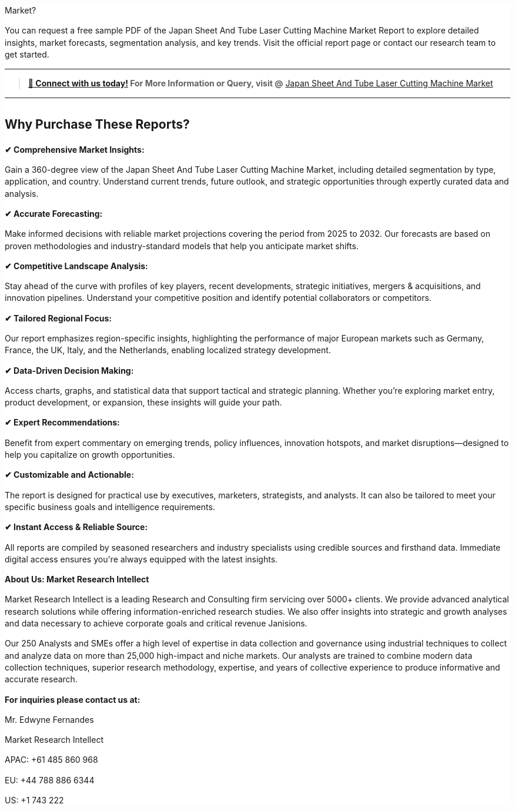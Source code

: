 Market?</strong></p><p>You can request a free sample PDF of the Japan Sheet And Tube Laser Cutting Machine Market Report to explore detailed insights, market forecasts, segmentation analysis, and key trends. Visit the official report page or contact our research team to get started.</p><hr /><blockquote><p><span class="font-[700]"><strong><a href="https://www.marketresearchintellect.com/product/sheet-and-tube-laser-cutting-machine-market/?utm_source=Linkedin&utm_medium=019">📩 Connect with us today!</a> For More Information or Query, visit&nbsp;@</strong>&nbsp;</span><span class="font-[700]"><a href="https://www.marketresearchintellect.com/product/sheet-and-tube-laser-cutting-machine-market/?utm_source=Linkedin&utm_medium=019" target="_blank" data-tracking-control-name="article-ssr-frontend-pulse_little-text-block" data-tracking-will-navigate="" data-test-link="">Japan Sheet And Tube Laser Cutting Machine Market</a></span></p></blockquote><hr /><h2>Why Purchase These Reports?</h2><p><strong>✔ Comprehensive Market Insights:</strong></p><p>Gain a 360-degree view of the Japan Sheet And Tube Laser Cutting Machine Market, including detailed segmentation by type, application, and country. Understand current trends, future outlook, and strategic opportunities through expertly curated data and analysis.</p><p><strong>✔ Accurate Forecasting:</strong></p><p>Make informed decisions with reliable market projections covering the period from 2025 to 2032. Our forecasts are based on proven methodologies and industry-standard models that help you anticipate market shifts.</p><p><strong>✔ Competitive Landscape Analysis:</strong></p><p>Stay ahead of the curve with profiles of key players, recent developments, strategic initiatives, mergers &amp; acquisitions, and innovation pipelines. Understand your competitive position and identify potential collaborators or competitors.</p><p><strong>✔ Tailored Regional Focus:</strong></p><p>Our report emphasizes region-specific insights, highlighting the performance of major European markets such as Germany, France, the UK, Italy, and the Netherlands, enabling localized strategy development.</p><p><strong>✔ Data-Driven Decision Making:</strong></p><p>Access charts, graphs, and statistical data that support tactical and strategic planning. Whether you&rsquo;re exploring market entry, product development, or expansion, these insights will guide your path.</p><p><strong>✔ Expert Recommendations:</strong></p><p>Benefit from expert commentary on emerging trends, policy influences, innovation hotspots, and market disruptions&mdash;designed to help you capitalize on growth opportunities.</p><p><strong>✔ Customizable and Actionable:</strong></p><p>The report is designed for practical use by executives, marketers, strategists, and analysts. It can also be tailored to meet your specific business goals and intelligence requirements.</p><p><strong>✔ Instant Access &amp; Reliable Source:</strong></p><p>All reports are compiled by seasoned researchers and industry specialists using credible sources and firsthand data. Immediate digital access ensures you're always equipped with the latest insights.</p><p><strong><span class="font-[700]">About Us: Market Research Intellect</span></strong></p><p><span class="">Market Research Intellect is a leading Research and Consulting firm servicing over 5000+ clients. We provide advanced analytical research solutions while offering information-enriched research studies.&nbsp;</span>We also offer insights into strategic and growth analyses and data necessary to achieve corporate goals and critical revenue Janisions.</p><p><span class="">Our 250 Analysts and SMEs offer a high level of expertise in data collection and governance using industrial techniques to collect and analyze data on more than 25,000 high-impact and niche markets. Our analysts are trained to combine modern data collection techniques, superior research methodology, expertise, and years of collective experience to produce informative and accurate research.</span></p><p><strong>For inquiries please contact us at:</strong></p><p>Mr. Edwyne Fernandes</p><p>Market Research Intellect</p><p>APAC: +61 485 860 968</p><p>EU: +44 788 886 6344</p><p>US: +1 743 222